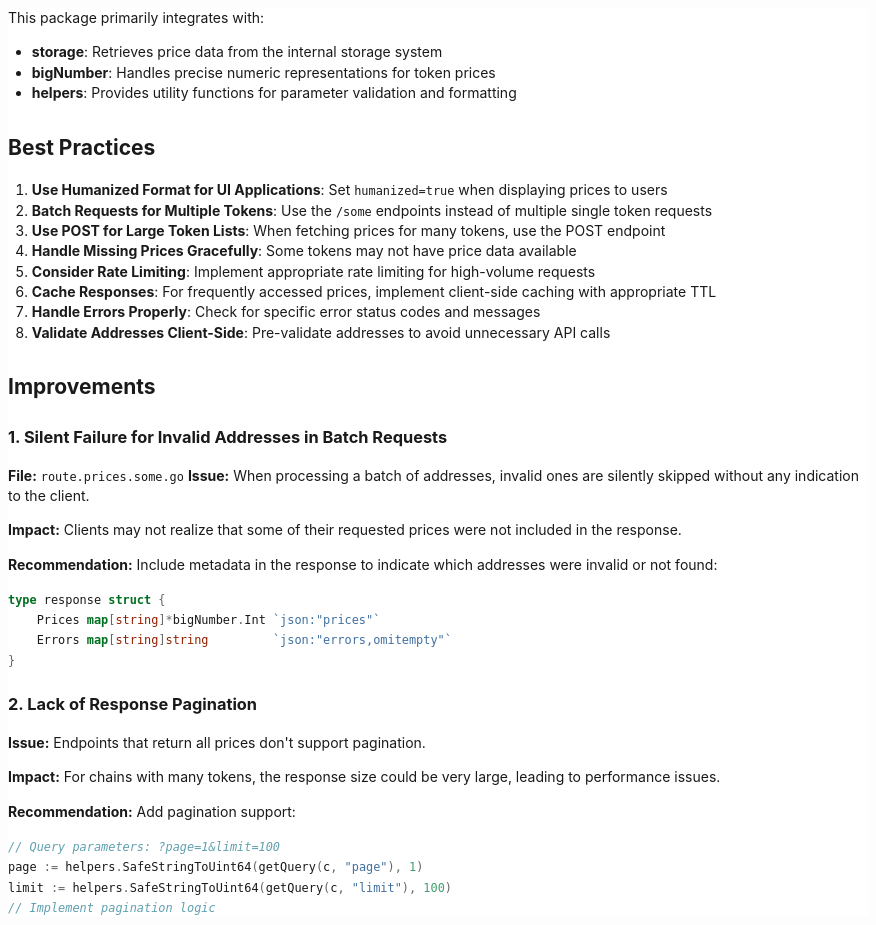 This package primarily integrates with:

- **storage**: Retrieves price data from the internal storage system
- **bigNumber**: Handles precise numeric representations for token prices
- **helpers**: Provides utility functions for parameter validation and formatting

## Best Practices

1. **Use Humanized Format for UI Applications**: Set `humanized=true` when displaying prices to users
2. **Batch Requests for Multiple Tokens**: Use the `/some` endpoints instead of multiple single token requests
3. **Use POST for Large Token Lists**: When fetching prices for many tokens, use the POST endpoint
4. **Handle Missing Prices Gracefully**: Some tokens may not have price data available
5. **Consider Rate Limiting**: Implement appropriate rate limiting for high-volume requests
6. **Cache Responses**: For frequently accessed prices, implement client-side caching with appropriate TTL
7. **Handle Errors Properly**: Check for specific error status codes and messages
8. **Validate Addresses Client-Side**: Pre-validate addresses to avoid unnecessary API calls

## Improvements

### 1. Silent Failure for Invalid Addresses in Batch Requests

**File:** `route.prices.some.go`
**Issue:** When processing a batch of addresses, invalid ones are silently skipped without any indication to the client.

**Impact:** Clients may not realize that some of their requested prices were not included in the response.

**Recommendation:** Include metadata in the response to indicate which addresses were invalid or not found:

```go
type response struct {
    Prices map[string]*bigNumber.Int `json:"prices"`
    Errors map[string]string         `json:"errors,omitempty"`
}
```

### 2. Lack of Response Pagination

**Issue:** Endpoints that return all prices don't support pagination.

**Impact:** For chains with many tokens, the response size could be very large, leading to performance issues.

**Recommendation:** Add pagination support:

```go
// Query parameters: ?page=1&limit=100
page := helpers.SafeStringToUint64(getQuery(c, "page"), 1)
limit := helpers.SafeStringToUint64(getQuery(c, "limit"), 100)
// Implement pagination logic
```
